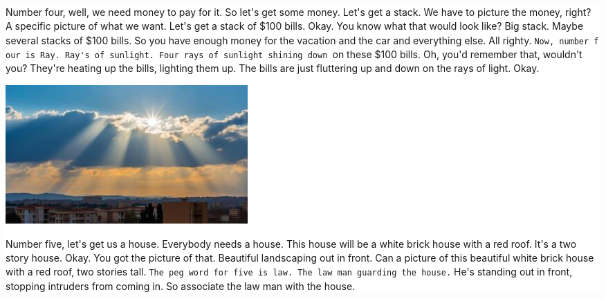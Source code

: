 
Number four, well, we need money to pay for it. So let's get some money. Let's get a stack. We have to picture the money, right? A specific picture of what we want. Let's get a stack of $100 bills. Okay. You know what that would look like? Big stack. Maybe several stacks of $100 bills. So you have enough money for the vacation and the car and everything else. All righty. `Now, number four is Ray. Ray's of sunlight. Four rays of sunlight shining down `on these $100 bills. Oh, you'd remember that, wouldn't you? They're heating up the bills, lighting them up. The bills are just fluttering up and down on the rays of light. Okay. 

![Number 4](images/50_57_4_Rays-Of-Sun.jpg)

Number five, let's get us a house. Everybody needs a house. This house will be a white brick house with a red roof. It's a two story house. Okay. You got the picture of that. Beautiful landscaping out in front. Can a picture of this beautiful white brick house with a red roof, two stories tall. `The peg word for five is law. The law man guarding the house.` He's standing out in front, stopping intruders from coming in. So associate the law man with the house. 
